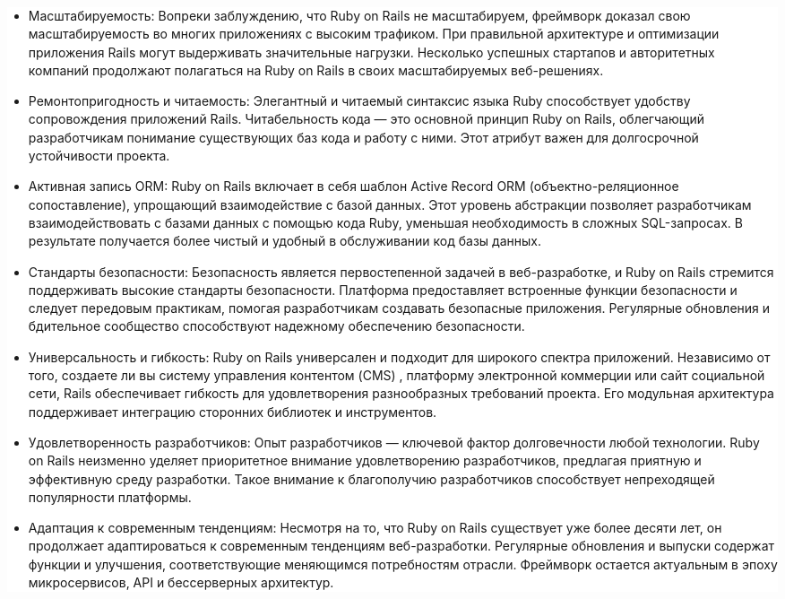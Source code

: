 - Масштабируемость:
Вопреки заблуждению, что Ruby on Rails не масштабируем, фреймворк доказал свою масштабируемость во многих
приложениях с высоким трафиком. При правильной архитектуре и оптимизации приложения Rails могут выдерживать
значительные нагрузки. Несколько успешных стартапов и авторитетных компаний продолжают полагаться на Ruby on Rails
в своих масштабируемых веб-решениях.

- Ремонтопригодность и читаемость:
Элегантный и читаемый синтаксис языка Ruby способствует удобству сопровождения приложений Rails. Читабельность кода
— это основной принцип Ruby on Rails, облегчающий разработчикам понимание существующих баз кода и работу с ними. 
Этот атрибут важен для долгосрочной устойчивости проекта.

- Активная запись ORM:
Ruby on Rails включает в себя шаблон Active Record ORM (объектно-реляционное сопоставление), упрощающий 
взаимодействие с базой данных. Этот уровень абстракции позволяет разработчикам взаимодействовать с базами
данных с помощью кода Ruby, уменьшая необходимость в сложных SQL-запросах. В результате получается более
чистый и удобный в обслуживании код базы данных.

- Стандарты безопасности:
Безопасность является первостепенной задачей в веб-разработке, и Ruby on Rails стремится поддерживать высокие 
стандарты безопасности. Платформа предоставляет встроенные функции безопасности и следует передовым практикам,
помогая разработчикам создавать безопасные приложения. Регулярные обновления и бдительное сообщество способствуют
надежному обеспечению безопасности.

- Универсальность и гибкость:
Ruby on Rails универсален и подходит для широкого спектра приложений. Независимо от того, создаете ли вы систему 
управления контентом (CMS) , платформу электронной коммерции или сайт социальной сети, Rails обеспечивает гибкость 
для удовлетворения разнообразных требований проекта. Его модульная архитектура поддерживает интеграцию сторонних
библиотек и инструментов.

- Удовлетворенность разработчиков:
Опыт разработчиков — ключевой фактор долговечности любой технологии. Ruby on Rails неизменно уделяет 
приоритетное внимание удовлетворению разработчиков, предлагая приятную и эффективную среду разработки. 
Такое внимание к благополучию разработчиков способствует непреходящей популярности платформы.

- Адаптация к современным тенденциям:
Несмотря на то, что Ruby on Rails существует уже более десяти лет, он продолжает адаптироваться к современным 
тенденциям веб-разработки. Регулярные обновления и выпуски содержат функции и улучшения, соответствующие
меняющимся потребностям отрасли. Фреймворк остается актуальным в эпоху микросервисов, API и бессерверных 
архитектур.
